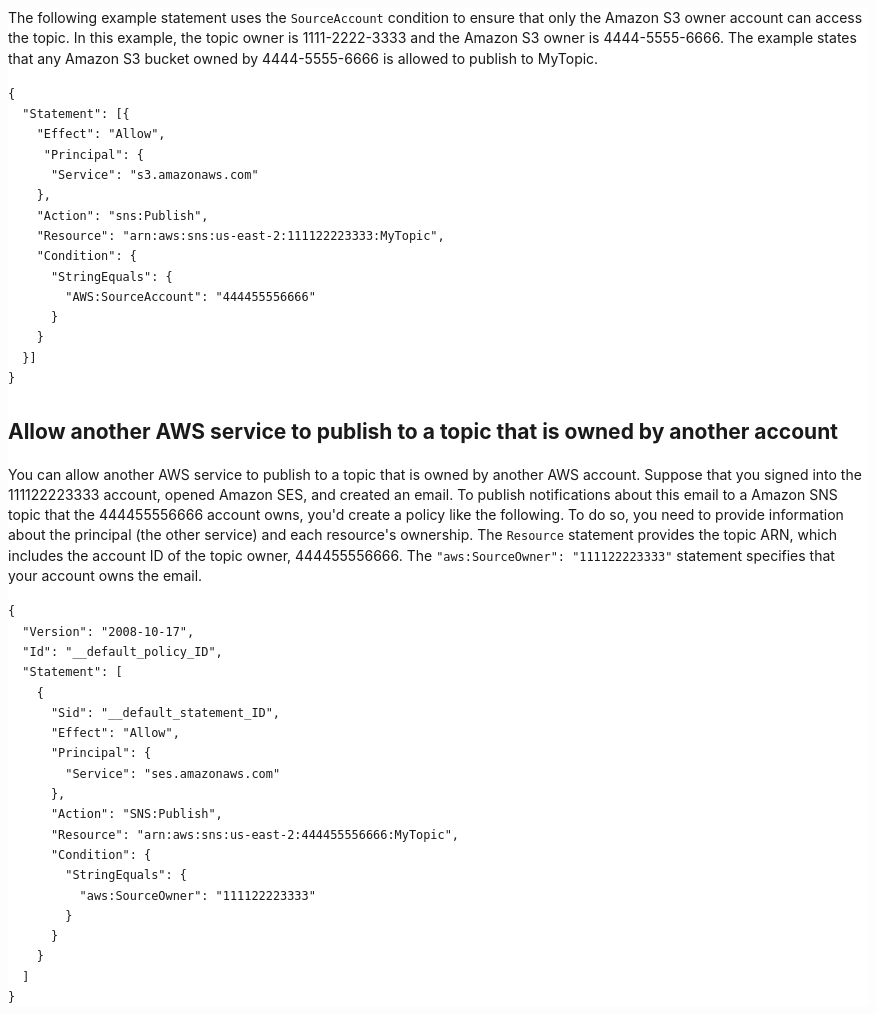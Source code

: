 The following example statement uses the `SourceAccount` condition to ensure that only the Amazon S3 owner account can access the topic\. In this example, the topic owner is 1111\-2222\-3333 and the Amazon S3 owner is 4444\-5555\-6666\. The example states that any Amazon S3 bucket owned by 4444\-5555\-6666 is allowed to publish to MyTopic\.

```
{
  "Statement": [{
    "Effect": "Allow",
     "Principal": { 
      "Service": "s3.amazonaws.com" 
    },
    "Action": "sns:Publish",
    "Resource": "arn:aws:sns:us-east-2:111122223333:MyTopic",
    "Condition": {
      "StringEquals": {
        "AWS:SourceAccount": "444455556666"
      }       
    }
  }]
}
```

## Allow another AWS service to publish to a topic that is owned by another account<a name="sns-allow-specified-service-to-publish-to-topic"></a>

You can allow another AWS service to publish to a topic that is owned by another AWS account\. Suppose that you signed into the 111122223333 account, opened Amazon SES, and created an email\. To publish notifications about this email to a Amazon SNS topic that the 444455556666 account owns, you'd create a policy like the following\. To do so, you need to provide information about the principal \(the other service\) and each resource's ownership\. The `Resource` statement provides the topic ARN, which includes the account ID of the topic owner, 444455556666\. The `"aws:SourceOwner": "111122223333"` statement specifies that your account owns the email\. 

```
{
  "Version": "2008-10-17",
  "Id": "__default_policy_ID",
  "Statement": [
    {
      "Sid": "__default_statement_ID",
      "Effect": "Allow",
      "Principal": {
        "Service": "ses.amazonaws.com"
      },
      "Action": "SNS:Publish",
      "Resource": "arn:aws:sns:us-east-2:444455556666:MyTopic",
      "Condition": {
        "StringEquals": {
          "aws:SourceOwner": "111122223333"
        }
      }
    }
  ]
}
```
